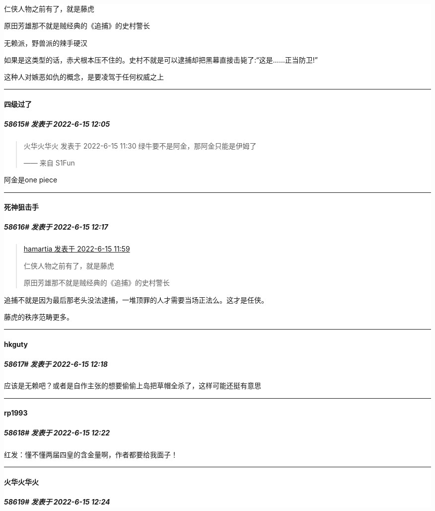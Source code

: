 仁侠人物之前有了，就是藤虎

原田芳雄那不就是贼经典的《追捕》的史村警长

无赖派，野兽派的辣手硬汉

如果是这类型的话，赤犬根本压不住的。史村不就是可以逮捕却把黑幕直接击毙了:“这是……正当防卫!”

这种人对嫉恶如仇的概念，是要凌驾于任何权威之上



*****

####  四级过了  
##### 58615#       发表于 2022-6-15 12:05

<blockquote>火华火华火 发表于 2022-6-15 11:30
绿牛要不是阿金，那阿金只能是伊姆了

—— 来自 S1Fun</blockquote>
阿金是one piece



*****

####  死神狙击手  
##### 58616#       发表于 2022-6-15 12:17

<blockquote><a href="httphttps://bbs.saraba1st.com/2b/forum.php?mod=redirect&amp;goto=findpost&amp;pid=56275341&amp;ptid=98922" target="_blank">hamartia 发表于 2022-6-15 11:59</a>

仁侠人物之前有了，就是藤虎

原田芳雄那不就是贼经典的《追捕》的史村警长</blockquote>
追捕不就是因为最后那老头没法逮捕，一堆顶罪的人才需要当场正法么。这才是任侠。

藤虎的秩序范畴更多。

*****

####  hkguty  
##### 58617#       发表于 2022-6-15 12:18

应该是无赖吧？或者是自作主张的想要偷偷上岛把草帽全杀了，这样可能还挺有意思



*****

####  rp1993  
##### 58618#       发表于 2022-6-15 12:22

红发：懂不懂两届四皇的含金量啊，作者都要给我面子！

*****

####  火华火华火  
##### 58619#       发表于 2022-6-15 12:24
